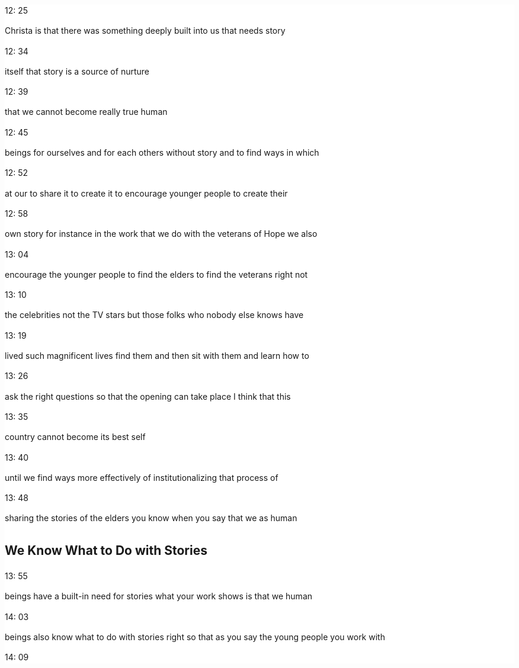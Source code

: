   12: 25

Christa is that there was something deeply built into us that needs story

  12: 34

itself that story is a source of nurture

  12: 39

that we cannot become really true human

  12: 45

beings for ourselves and for each others without story and to find ways in which

  12: 52

at our to share it to create it to encourage younger people to create their

  12: 58

own story for instance in the work that we do with the veterans of Hope we also

  13: 04

encourage the younger people to find the elders to find the veterans right not

  13: 10

the celebrities not the TV stars but those folks who nobody else knows have

  13: 19

lived such magnificent lives find them and then sit with them and learn how to

  13: 26

ask the right questions so that the opening can take place I think that this

  13: 35

country cannot become its best self

  13: 40

until we find ways more effectively of institutionalizing that process of

  13: 48

sharing the stories of the elders you know when you say that we as human

## We Know What to Do with Stories

  13: 55

beings have a built-in need for stories what your work shows is that we human

  14: 03

beings also know what to do with stories right so that as you say the young people you work with

  14: 09
